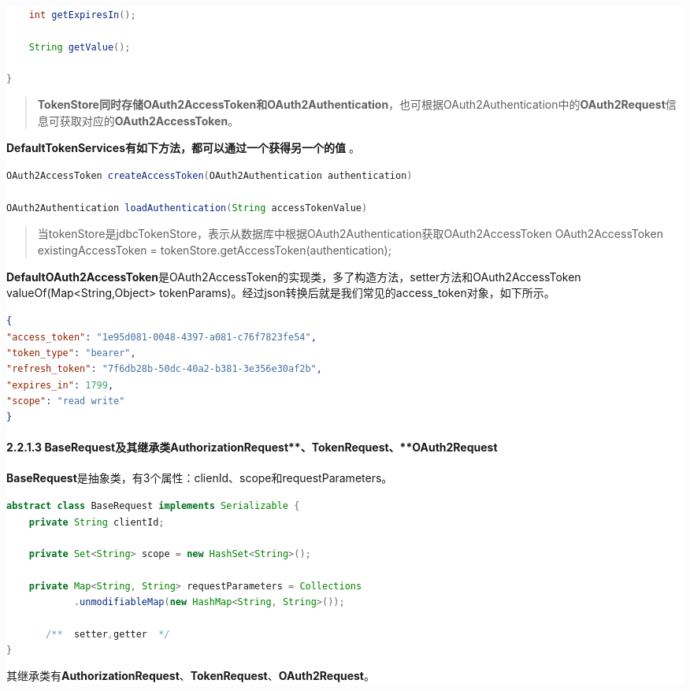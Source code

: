 ```java
	int getExpiresIn();

	String getValue();
	
}
```

> **TokenStore同时存储OAuth2AccessToken和OAuth2Authentication**，也可根据OAuth2Authentication中的**OAuth2Request**信息可获取对应的**OAuth2AccessToken**。

**DefaultTokenServices有如下方法，都可以通过一个获得另一个的值** 。

```java
OAuth2AccessToken createAccessToken(OAuth2Authentication authentication)

OAuth2Authentication loadAuthentication(String accessTokenValue)
```

> 当tokenStore是jdbcTokenStore，表示从数据库中根据OAuth2Authentication获取OAuth2AccessToken
> OAuth2AccessToken existingAccessToken = tokenStore.getAccessToken(authentication);



**DefaultOAuth2AccessToken**是OAuth2AccessToken的实现类，多了构造方法，setter方法和OAuth2AccessToken  valueOf(Map<String,Object> tokenParams)。经过json转换后就是我们常见的access_token对象，如下所示。

```json
{
"access_token": "1e95d081-0048-4397-a081-c76f7823fe54",
"token_type": "bearer",
"refresh_token": "7f6db28b-50dc-40a2-b381-3e356e30af2b",
"expires_in": 1799,
"scope": "read write"
}
```



#### 2.2.1.3 BaseRequest及其继承类AuthorizationRequest**、**TokenRequest**、**OAuth2Request

**BaseRequest**是抽象类，有3个属性：clienId、scope和requestParameters。

```java
abstract class BaseRequest implements Serializable {
	private String clientId;
 
	private Set<String> scope = new HashSet<String>();
 
	private Map<String, String> requestParameters = Collections
			.unmodifiableMap(new HashMap<String, String>());
 
       /**  setter,getter  */
}
```

其继承类有**AuthorizationRequest**、**TokenRequest**、**OAuth2Request**。
